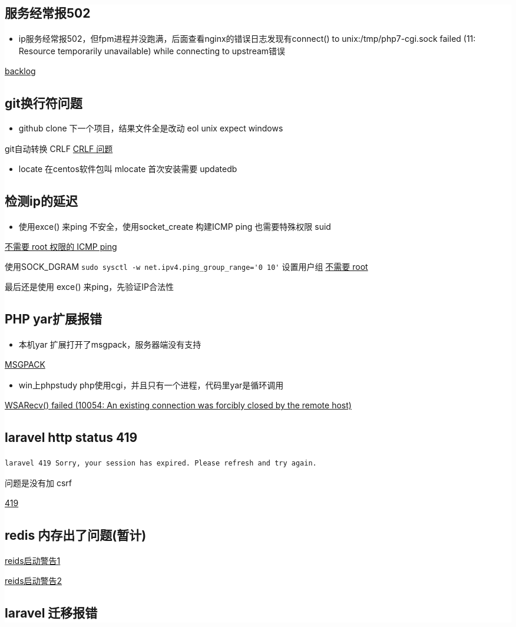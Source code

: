 ## 服务经常报502
- ip服务经常报502，但fpm进程并没跑满，后面查看nginx的错误日志发现有connect() to unix:/tmp/php7-cgi.sock failed (11: Resource temporarily unavailable) while connecting to upstream错误

[backlog](https://www.cnxct.com/something-about-phpfpm-s-backlog/)

## git换行符问题

- github clone 下一个项目，结果文件全是改动 eol unix expect windows

git自动转换 CRLF
[CRLF 问题](https://github.com/cssmagic/blog/issues/22)

- locate 在centos软件包叫 mlocate 首次安装需要 updatedb

## 检测ip的延迟

- 使用exce() 来ping 不安全，使用socket_create 构建ICMP ping 也需要特殊权限 suid

[不需要 root 权限的 ICMP ping](https://blog.lilydjwg.me/2013/10/29/non-privileged-icmp-ping.41390.html)

使用SOCK_DGRAM 
`sudo sysctl -w net.ipv4.ping_group_range='0 10'` 设置用户组
[不需要 root](https://www.jianshu.com/p/d77ede976bb3)

最后还是使用 exce() 来ping，先验证IP合法性

## PHP yar扩展报错

- 本机yar 扩展打开了msgpack，服务器端没有支持

[MSGPACK](https://github.com/laruence/yar/issues/113)

- win上phpstudy php使用cgi，并且只有一个进程，代码里yar是循环调用

[WSARecv() failed (10054: An existing connection was forcibly closed by the remote host)](https://blessing.studio/phpstudy-prober-page-502-bad-gateway/)

## laravel http status 419

`laravel 419 Sorry, your session has expired. Please refresh and try again.`

问题是没有加 csrf

[419](https://stackoverflow.com/questions/52583886/post-request-in-laravel-5-7-laravel-5-8-error-419-sorry-your-session-has/53781657#53781657)

## redis 内存出了问题(暂计)

[reids启动警告1](https://blog.csdn.net/jiangshouzhuang/article/details/50864933)

[reids启动警告2](https://www.jianshu.com/p/7ca4b74c92be)

## laravel 迁移报错
